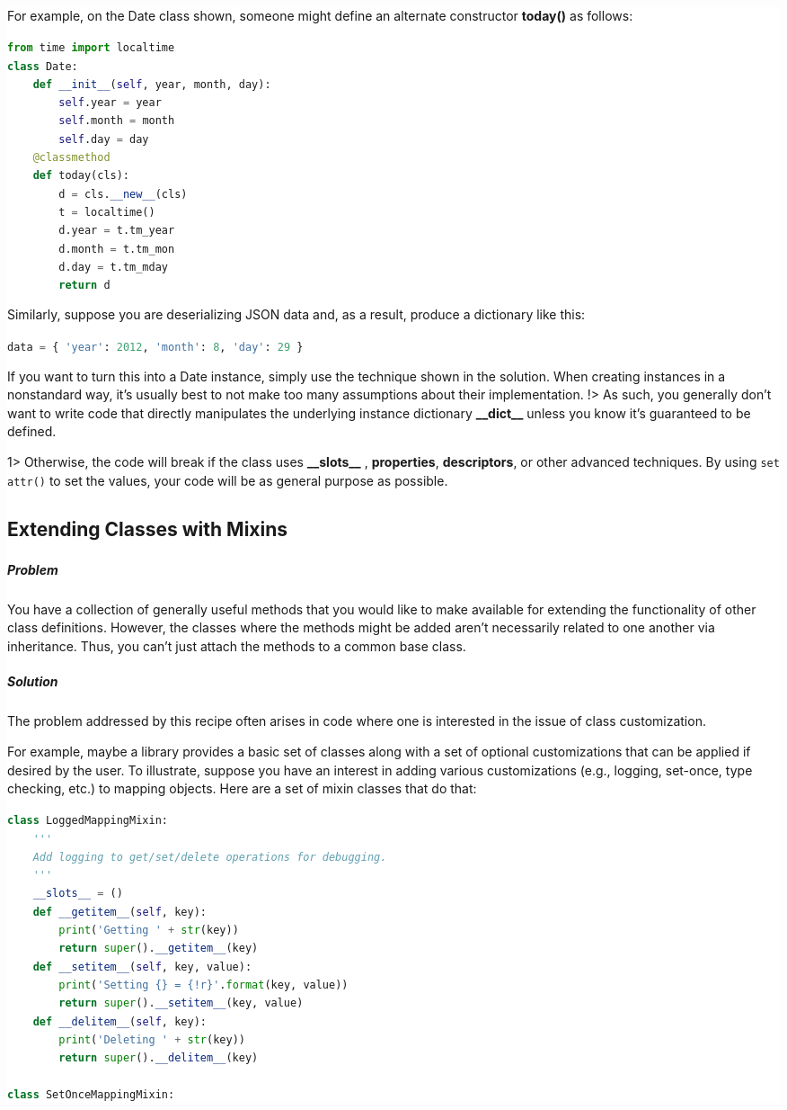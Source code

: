For example, on the Date class shown, someone might define an alternate constructor __today()__ as follows:
``` py
from time import localtime
class Date:
    def __init__(self, year, month, day):
        self.year = year
        self.month = month
        self.day = day
    @classmethod
    def today(cls):
        d = cls.__new__(cls)
        t = localtime()
        d.year = t.tm_year
        d.month = t.tm_mon
        d.day = t.tm_mday
        return d
```
Similarly, suppose you are deserializing JSON data and, as a result, produce a dictionary like this:
``` py
data = { 'year': 2012, 'month': 8, 'day': 29 }
```

If you want to turn this into a Date instance, simply use the technique shown in the solution. When creating instances in a nonstandard way, it’s usually best to not make too many assumptions about their implementation.
!> As such, you generally don’t want to write code that directly manipulates the underlying instance dictionary __\_\_dict\_\___ unless you know it’s guaranteed to be defined.

1> Otherwise, the code will break if the class uses __\_\_slots\_\___ , __properties__, __descriptors__, or other advanced techniques. By using `setattr()` to set the values, your code will be as general purpose as possible.

## Extending Classes with Mixins
##### Problem
You have a collection of generally useful methods that you would like to make available for extending the functionality of other class definitions. However, the classes where the methods might be added aren’t necessarily related to one another via inheritance. Thus, you can’t just attach the methods to a common base class.
##### Solution
The problem addressed by this recipe often arises in code where one is interested in the issue of class customization.

For example, maybe a library provides a basic set of classes along with a set of optional customizations that can be applied if desired by the user.
To illustrate, suppose you have an interest in adding various customizations (e.g., logging, set-once, type checking, etc.) to mapping objects. Here are a set of mixin classes that do that:
``` py
class LoggedMappingMixin:
    '''
    Add logging to get/set/delete operations for debugging.
    '''
    __slots__ = ()
    def __getitem__(self, key):
        print('Getting ' + str(key))
        return super().__getitem__(key)
    def __setitem__(self, key, value):
        print('Setting {} = {!r}'.format(key, value))
        return super().__setitem__(key, value)
    def __delitem__(self, key):
        print('Deleting ' + str(key))
        return super().__delitem__(key)

class SetOnceMappingMixin:
```